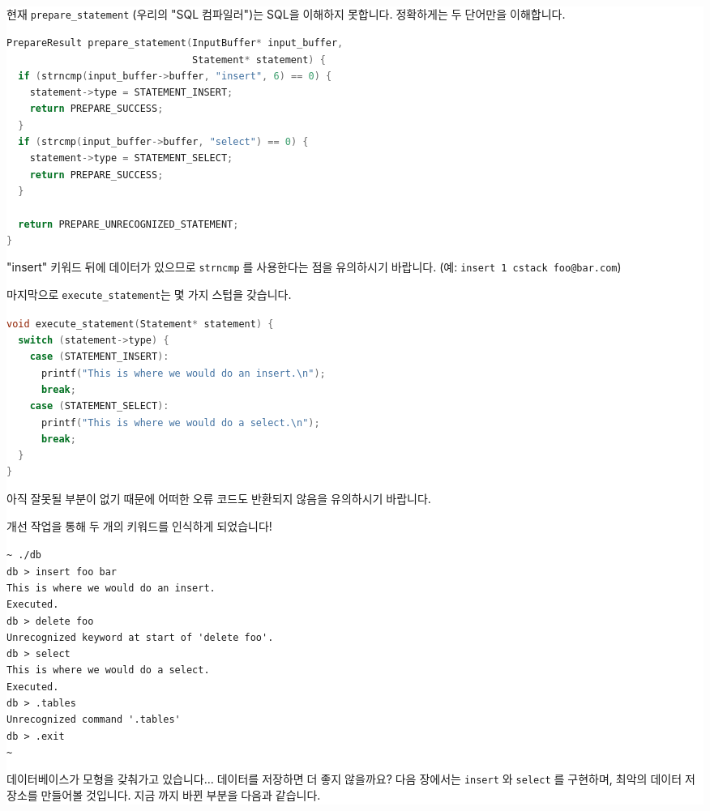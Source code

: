현재 `prepare_statement` (우리의 "SQL 컴파일러")는 SQL을 이해하지 못합니다. 정확하게는 두 단어만을 이해합니다.
```c
PrepareResult prepare_statement(InputBuffer* input_buffer,
                                Statement* statement) {
  if (strncmp(input_buffer->buffer, "insert", 6) == 0) {
    statement->type = STATEMENT_INSERT;
    return PREPARE_SUCCESS;
  }
  if (strcmp(input_buffer->buffer, "select") == 0) {
    statement->type = STATEMENT_SELECT;
    return PREPARE_SUCCESS;
  }

  return PREPARE_UNRECOGNIZED_STATEMENT;
}
```

"insert" 키워드 뒤에 데이터가 있으므로 `strncmp` 를 사용한다는 점을 유의하시기 바랍니다. (예: `insert 1 cstack foo@bar.com`)

마지막으로 `execute_statement`는 몇 가지 스텁을 갖습니다.
```c
void execute_statement(Statement* statement) {
  switch (statement->type) {
    case (STATEMENT_INSERT):
      printf("This is where we would do an insert.\n");
      break;
    case (STATEMENT_SELECT):
      printf("This is where we would do a select.\n");
      break;
  }
}
```

아직 잘못될 부분이 없기 때문에 어떠한 오류 코드도 반환되지 않음을 유의하시기 바랍니다.

개선 작업을 통해 두 개의 키워드를 인식하게 되었습니다!
```command-line
~ ./db
db > insert foo bar
This is where we would do an insert.
Executed.
db > delete foo
Unrecognized keyword at start of 'delete foo'.
db > select
This is where we would do a select.
Executed.
db > .tables
Unrecognized command '.tables'
db > .exit
~
```

데이터베이스가 모형을 갖춰가고 있습니다... 데이터를 저장하면 더 좋지 않을까요? 다음 장에서는 `insert` 와 `select` 를 구현하며, 최악의 데이터 저장소를 만들어볼 것입니다. 지금 까지 바뀐 부분을 다음과 같습니다.
